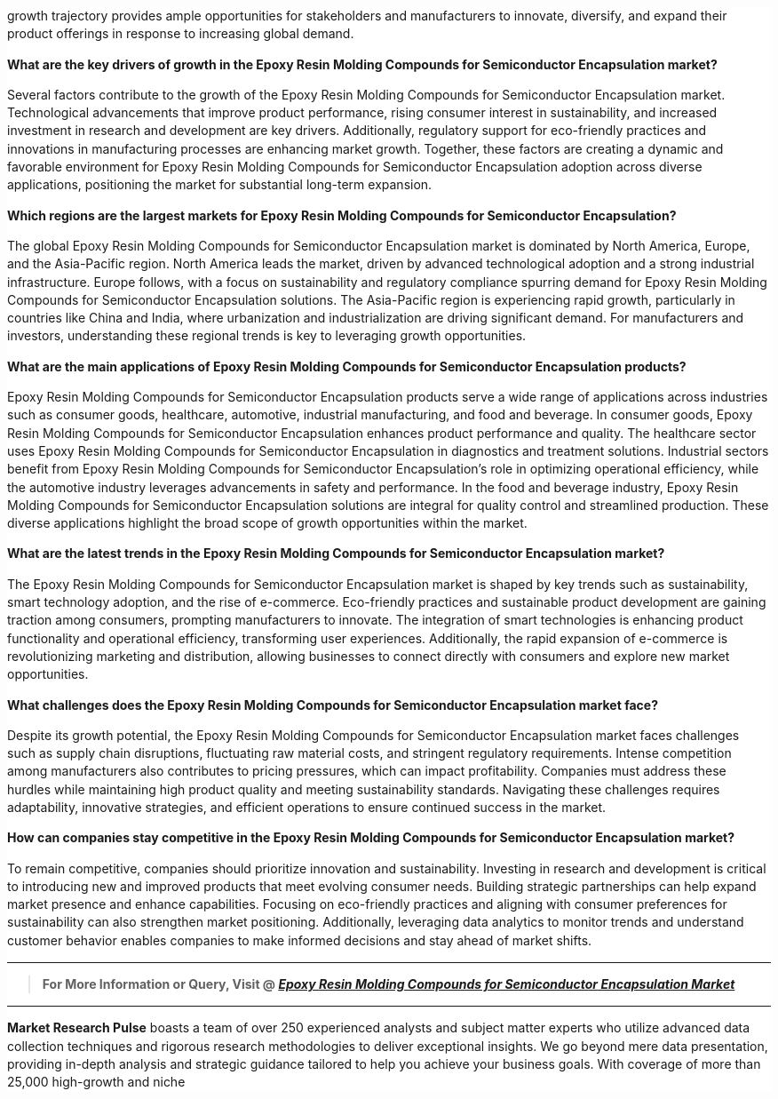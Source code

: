 growth trajectory provides ample opportunities for stakeholders and manufacturers to innovate, diversify, and expand their product offerings in response to increasing global demand.</p><p><strong>What are the key drivers of growth in the Epoxy Resin Molding Compounds for Semiconductor Encapsulation market?</strong></p><p>Several factors contribute to the growth of the Epoxy Resin Molding Compounds for Semiconductor Encapsulation market. Technological advancements that improve product performance, rising consumer interest in sustainability, and increased investment in research and development are key drivers. Additionally, regulatory support for eco-friendly practices and innovations in manufacturing processes are enhancing market growth. Together, these factors are creating a dynamic and favorable environment for Epoxy Resin Molding Compounds for Semiconductor Encapsulation adoption across diverse applications, positioning the market for substantial long-term expansion.</p><p><strong>Which regions are the largest markets for Epoxy Resin Molding Compounds for Semiconductor Encapsulation?</strong></p><p>The global Epoxy Resin Molding Compounds for Semiconductor Encapsulation market is dominated by North America, Europe, and the Asia-Pacific region. North America leads the market, driven by advanced technological adoption and a strong industrial infrastructure. Europe follows, with a focus on sustainability and regulatory compliance spurring demand for Epoxy Resin Molding Compounds for Semiconductor Encapsulation solutions. The Asia-Pacific region is experiencing rapid growth, particularly in countries like China and India, where urbanization and industrialization are driving significant demand. For manufacturers and investors, understanding these regional trends is key to leveraging growth opportunities.</p><p><strong>What are the main applications of Epoxy Resin Molding Compounds for Semiconductor Encapsulation products?</strong></p><p>Epoxy Resin Molding Compounds for Semiconductor Encapsulation products serve a wide range of applications across industries such as consumer goods, healthcare, automotive, industrial manufacturing, and food and beverage. In consumer goods, Epoxy Resin Molding Compounds for Semiconductor Encapsulation enhances product performance and quality. The healthcare sector uses Epoxy Resin Molding Compounds for Semiconductor Encapsulation in diagnostics and treatment solutions. Industrial sectors benefit from Epoxy Resin Molding Compounds for Semiconductor Encapsulation&rsquo;s role in optimizing operational efficiency, while the automotive industry leverages advancements in safety and performance. In the food and beverage industry, Epoxy Resin Molding Compounds for Semiconductor Encapsulation solutions are integral for quality control and streamlined production. These diverse applications highlight the broad scope of growth opportunities within the market.</p><p><strong>What are the latest trends in the Epoxy Resin Molding Compounds for Semiconductor Encapsulation market?</strong></p><p>The Epoxy Resin Molding Compounds for Semiconductor Encapsulation market is shaped by key trends such as sustainability, smart technology adoption, and the rise of e-commerce. Eco-friendly practices and sustainable product development are gaining traction among consumers, prompting manufacturers to innovate. The integration of smart technologies is enhancing product functionality and operational efficiency, transforming user experiences. Additionally, the rapid expansion of e-commerce is revolutionizing marketing and distribution, allowing businesses to connect directly with consumers and explore new market opportunities.</p><p><strong>What challenges does the Epoxy Resin Molding Compounds for Semiconductor Encapsulation market face?</strong></p><p>Despite its growth potential, the Epoxy Resin Molding Compounds for Semiconductor Encapsulation market faces challenges such as supply chain disruptions, fluctuating raw material costs, and stringent regulatory requirements. Intense competition among manufacturers also contributes to pricing pressures, which can impact profitability. Companies must address these hurdles while maintaining high product quality and meeting sustainability standards. Navigating these challenges requires adaptability, innovative strategies, and efficient operations to ensure continued success in the market.</p><p><strong>How can companies stay competitive in the Epoxy Resin Molding Compounds for Semiconductor Encapsulation market?</strong></p><p>To remain competitive, companies should prioritize innovation and sustainability. Investing in research and development is critical to introducing new and improved products that meet evolving consumer needs. Building strategic partnerships can help expand market presence and enhance capabilities. Focusing on eco-friendly practices and aligning with consumer preferences for sustainability can also strengthen market positioning. Additionally, leveraging data analytics to monitor trends and understand customer behavior enables companies to make informed decisions and stay ahead of market shifts.</p><hr /><blockquote><p><strong>For More Information or Query, Visit @&nbsp;<em><a href="https://marketresearchpulse.com/report/130370/epoxy-resin-molding-compounds-for-semiconductor-encapsulation-market?utm_source=Linkedin&utm_medium=019">Epoxy Resin Molding Compounds for Semiconductor Encapsulation Market</a></em></strong></p></blockquote><hr /><p><strong>Market Research Pulse</strong> boasts a team of over 250 experienced analysts and subject matter experts who utilize advanced data collection techniques and rigorous research methodologies to deliver exceptional insights. We go beyond mere data presentation, providing in-depth analysis and strategic guidance tailored to help you achieve your business goals. With coverage of more than 25,000 high-growth and niche